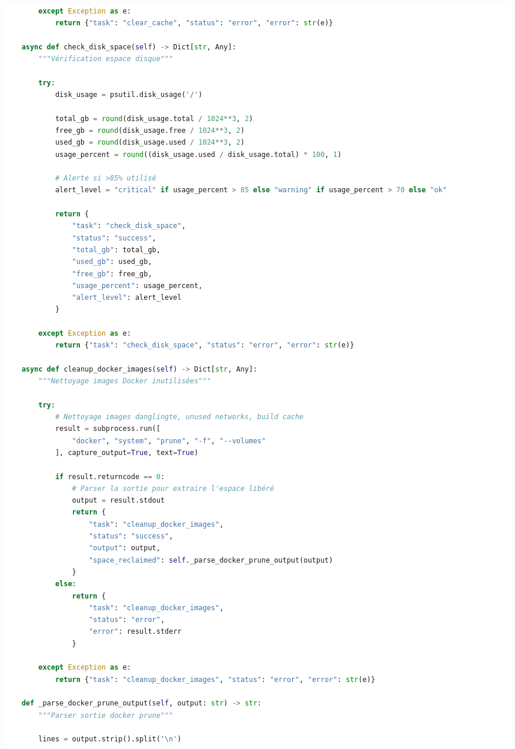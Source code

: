 ```python
        except Exception as e:
            return {"task": "clear_cache", "status": "error", "error": str(e)}
    
    async def check_disk_space(self) -> Dict[str, Any]:
        """Vérification espace disque"""
        
        try:
            disk_usage = psutil.disk_usage('/')
            
            total_gb = round(disk_usage.total / 1024**3, 2)
            free_gb = round(disk_usage.free / 1024**3, 2)
            used_gb = round(disk_usage.used / 1024**3, 2)
            usage_percent = round((disk_usage.used / disk_usage.total) * 100, 1)
            
            # Alerte si >85% utilisé
            alert_level = "critical" if usage_percent > 85 else "warning" if usage_percent > 70 else "ok"
            
            return {
                "task": "check_disk_space",
                "status": "success",
                "total_gb": total_gb,
                "used_gb": used_gb,
                "free_gb": free_gb,
                "usage_percent": usage_percent,
                "alert_level": alert_level
            }
            
        except Exception as e:
            return {"task": "check_disk_space", "status": "error", "error": str(e)}
    
    async def cleanup_docker_images(self) -> Dict[str, Any]:
        """Nettoyage images Docker inutilisées"""
        
        try:
            # Nettoyage images danglingte, unused networks, build cache
            result = subprocess.run([
                "docker", "system", "prune", "-f", "--volumes"
            ], capture_output=True, text=True)
            
            if result.returncode == 0:
                # Parser la sortie pour extraire l'espace libéré
                output = result.stdout
                return {
                    "task": "cleanup_docker_images",
                    "status": "success",
                    "output": output,
                    "space_reclaimed": self._parse_docker_prune_output(output)
                }
            else:
                return {
                    "task": "cleanup_docker_images",
                    "status": "error",
                    "error": result.stderr
                }
                
        except Exception as e:
            return {"task": "cleanup_docker_images", "status": "error", "error": str(e)}
    
    def _parse_docker_prune_output(self, output: str) -> str:
        """Parser sortie docker prune"""
        
        lines = output.strip().split('\n')
```